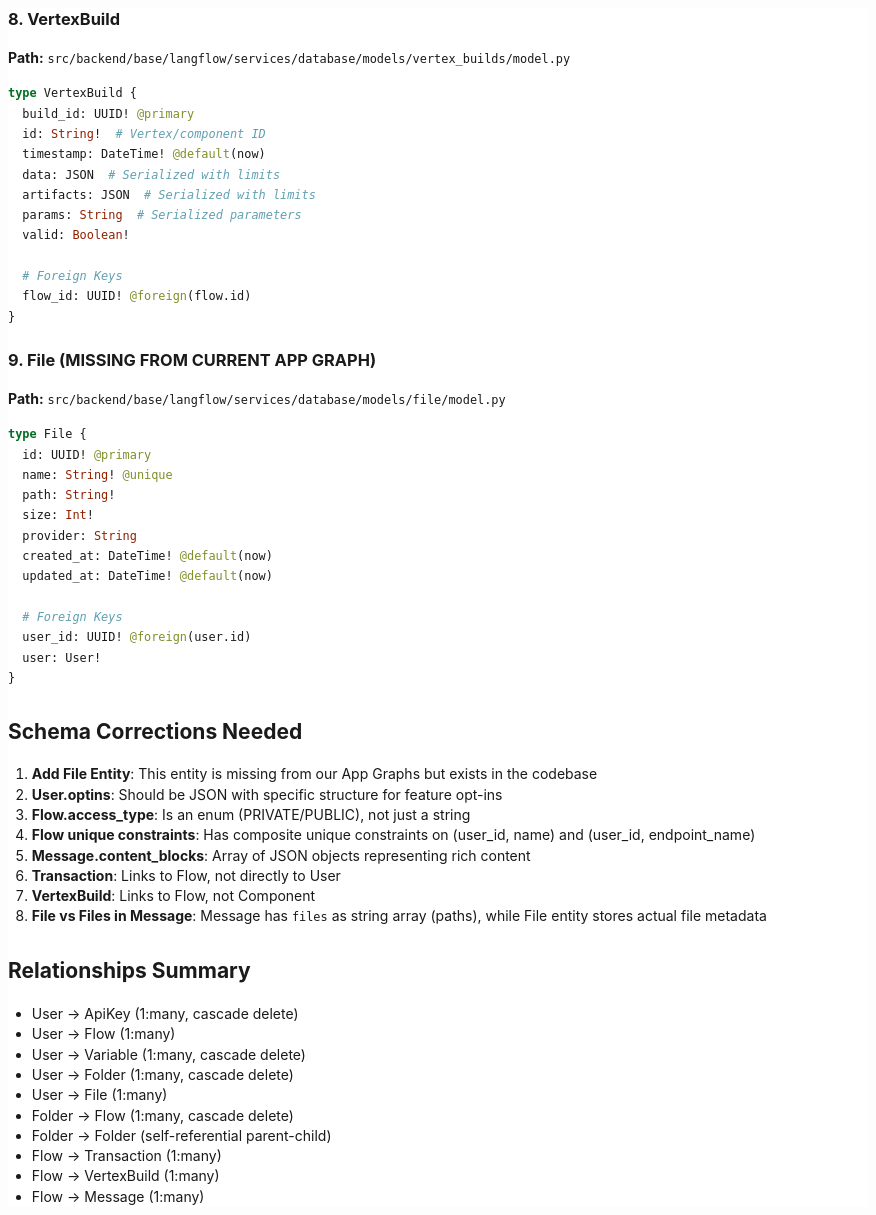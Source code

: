 ### 8. VertexBuild
**Path:** `src/backend/base/langflow/services/database/models/vertex_builds/model.py`
```graphql
type VertexBuild {
  build_id: UUID! @primary
  id: String!  # Vertex/component ID
  timestamp: DateTime! @default(now)
  data: JSON  # Serialized with limits
  artifacts: JSON  # Serialized with limits
  params: String  # Serialized parameters
  valid: Boolean!
  
  # Foreign Keys
  flow_id: UUID! @foreign(flow.id)
}
```

### 9. File (MISSING FROM CURRENT APP GRAPH)
**Path:** `src/backend/base/langflow/services/database/models/file/model.py`
```graphql
type File {
  id: UUID! @primary
  name: String! @unique
  path: String!
  size: Int!
  provider: String
  created_at: DateTime! @default(now)
  updated_at: DateTime! @default(now)
  
  # Foreign Keys
  user_id: UUID! @foreign(user.id)
  user: User!
}
```

## Schema Corrections Needed

1. **Add File Entity**: This entity is missing from our App Graphs but exists in the codebase
2. **User.optins**: Should be JSON with specific structure for feature opt-ins
3. **Flow.access_type**: Is an enum (PRIVATE/PUBLIC), not just a string
4. **Flow unique constraints**: Has composite unique constraints on (user_id, name) and (user_id, endpoint_name)
5. **Message.content_blocks**: Array of JSON objects representing rich content
6. **Transaction**: Links to Flow, not directly to User
7. **VertexBuild**: Links to Flow, not Component
8. **File vs Files in Message**: Message has `files` as string array (paths), while File entity stores actual file metadata

## Relationships Summary

- User → ApiKey (1:many, cascade delete)
- User → Flow (1:many)
- User → Variable (1:many, cascade delete)
- User → Folder (1:many, cascade delete)
- User → File (1:many)
- Folder → Flow (1:many, cascade delete)
- Folder → Folder (self-referential parent-child)
- Flow → Transaction (1:many)
- Flow → VertexBuild (1:many)
- Flow → Message (1:many)
